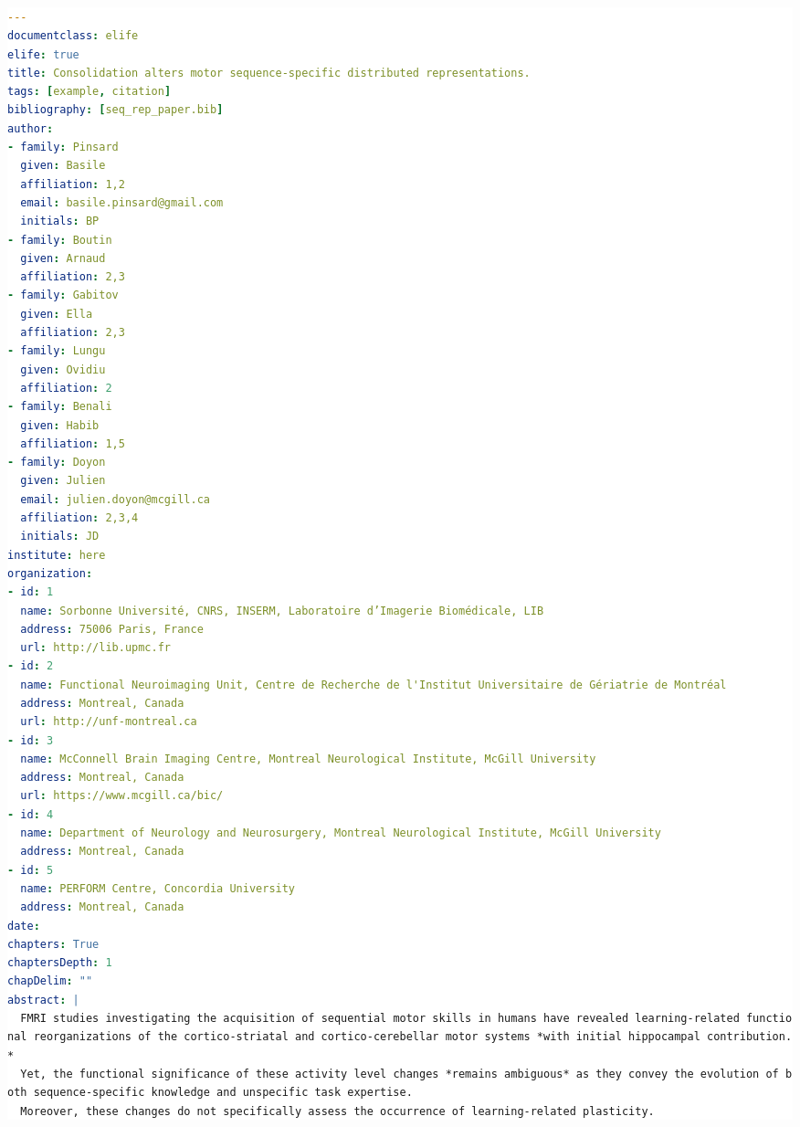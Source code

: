 ```yaml
---
documentclass: elife
elife: true
title: Consolidation alters motor sequence-specific distributed representations.
tags: [example, citation]
bibliography: [seq_rep_paper.bib]
author:
- family: Pinsard
  given: Basile
  affiliation: 1,2
  email: basile.pinsard@gmail.com
  initials: BP
- family: Boutin
  given: Arnaud
  affiliation: 2,3
- family: Gabitov
  given: Ella
  affiliation: 2,3
- family: Lungu
  given: Ovidiu
  affiliation: 2
- family: Benali
  given: Habib
  affiliation: 1,5
- family: Doyon
  given: Julien
  email: julien.doyon@mcgill.ca
  affiliation: 2,3,4
  initials: JD
institute: here
organization:
- id: 1
  name: Sorbonne Université, CNRS, INSERM, Laboratoire d’Imagerie Biomédicale, LIB
  address: 75006 Paris, France
  url: http://lib.upmc.fr
- id: 2
  name: Functional Neuroimaging Unit, Centre de Recherche de l'Institut Universitaire de Gériatrie de Montréal
  address: Montreal, Canada
  url: http://unf-montreal.ca
- id: 3
  name: McConnell Brain Imaging Centre, Montreal Neurological Institute, McGill University
  address: Montreal, Canada
  url: https://www.mcgill.ca/bic/
- id: 4
  name: Department of Neurology and Neurosurgery, Montreal Neurological Institute, McGill University
  address: Montreal, Canada
- id: 5
  name: PERFORM Centre, Concordia University
  address: Montreal, Canada
date: 
chapters: True
chaptersDepth: 1
chapDelim: ""
abstract: |
  FMRI studies investigating the acquisition of sequential motor skills in humans have revealed learning-related functional reorganizations of the cortico-striatal and cortico-cerebellar motor systems *with initial hippocampal contribution.*
  Yet, the functional significance of these activity level changes *remains ambiguous* as they convey the evolution of both sequence-specific knowledge and unspecific task expertise.
  Moreover, these changes do not specifically assess the occurrence of learning-related plasticity.
```